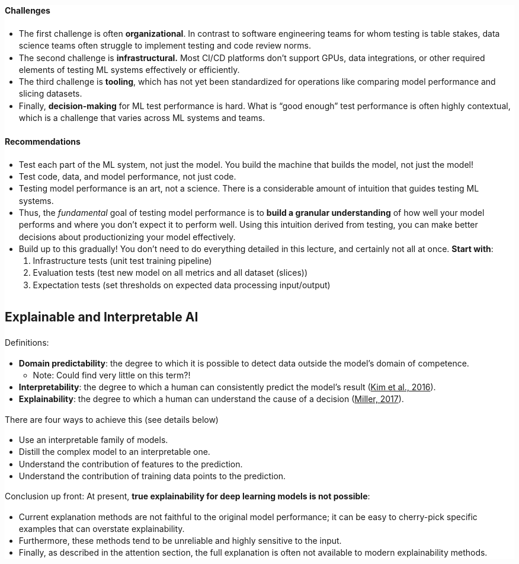 #### Challenges

- The first challenge is often **organizational**. In contrast to software engineering teams for whom testing is table stakes, data science teams often struggle to implement testing and code review norms.
- The second challenge is **infrastructural.** Most CI/CD platforms don’t support GPUs, data integrations, or other required elements of testing ML systems effectively or efficiently.
- The third challenge is **tooling**, which has not yet been standardized for operations like comparing model performance and slicing datasets.
- Finally, **decision-making** for ML test performance is hard. What is “good enough” test performance is often highly contextual, which is a challenge that varies across ML systems and teams.

#### Recommendations

- Test each part of the ML system, not just the model. You build the machine that builds the model, not just the model!
- Test code, data, and model performance, not just code.
- Testing model performance is an art, not a science. There is a considerable amount of intuition that guides testing ML systems.
- Thus, the *fundamental* goal of testing model performance is to **build a granular understanding** of how well your model performs and where you don’t expect it to perform well. Using this intuition derived from testing, you can make better decisions about productionizing your model effectively.
- Build up to this gradually! You don’t need to do everything detailed in this lecture, and certainly not all at once. **Start with**:
  1. Infrastructure tests (unit test training pipeline)
  2. Evaluation tests (test new model on all metrics and all dataset (slices))
  3. Expectation tests (set thresholds on expected data processing input/output)

## Explainable and Interpretable AI

Definitions:

- **Domain predictability**: the degree to which it is possible to detect data outside the model’s domain of competence.
  - Note: Could find very little on this term?!
- **Interpretability**: the degree to which a human can consistently predict the model’s result ([Kim et al., 2016](https://beenkim.github.io/papers/KIM2016NIPS_MMD.pdf)).
- **Explainability**: the degree to which a human can understand the cause of a decision ([Miller, 2017](https://arxiv.org/abs/1706.07269)).

There are four ways to achieve this (see details below)

- Use an interpretable family of models.
- Distill the complex model to an interpretable one.
- Understand the contribution of features to the prediction.
- Understand the contribution of training data points to the prediction.

Conclusion up front: At present, **true explainability for deep learning models is not possible**:

- Current explanation methods are not faithful to the original model performance; it can be easy to cherry-pick specific examples that can overstate explainability.
- Furthermore, these methods tend to be unreliable and highly sensitive to the input.
- Finally, as described in the attention section, the full explanation is often not available to modern explainability methods.

